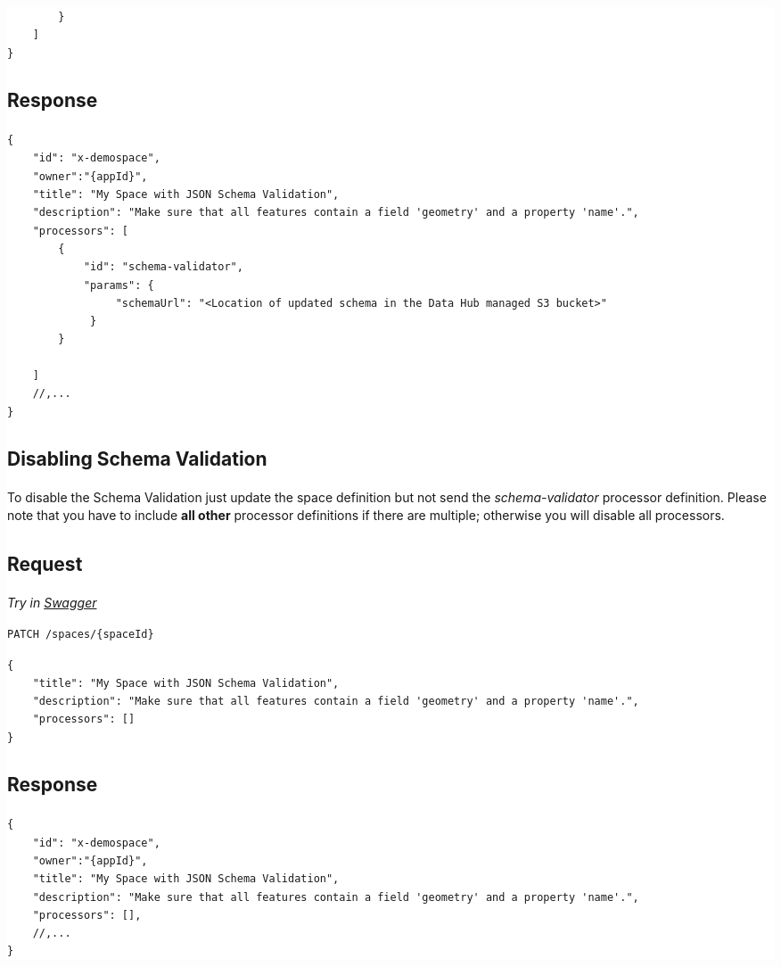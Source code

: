 ```json5
        }
    ]
}
```

## Response

```json5
{
    "id": "x-demospace",
    "owner":"{appId}",
    "title": "My Space with JSON Schema Validation",
    "description": "Make sure that all features contain a field 'geometry' and a property 'name'.",
    "processors": [
        {
            "id": "schema-validator",
            "params": {
                 "schemaUrl": "<Location of updated schema in the Data Hub managed S3 bucket>"
             }
        }

    ]
    //,...
}
```

## Disabling Schema Validation

To disable the Schema Validation just update the space definition but not send
the *schema-validator* processor definition. Please note that you have to
include **all other** processor definitions if there are multiple; otherwise
you will disable all processors.

## Request

*Try in [Swagger](https://xyz.api.here.com/hub/static/swagger/#/Edit_Spaces)*

```HTTP
PATCH /spaces/{spaceId}
```

```json5
{
    "title": "My Space with JSON Schema Validation",
    "description": "Make sure that all features contain a field 'geometry' and a property 'name'.",
    "processors": []
}
```

## Response

```json5
{
    "id": "x-demospace",
    "owner":"{appId}",
    "title": "My Space with JSON Schema Validation",
    "description": "Make sure that all features contain a field 'geometry' and a property 'name'.",
    "processors": [],
    //,...
}
```
